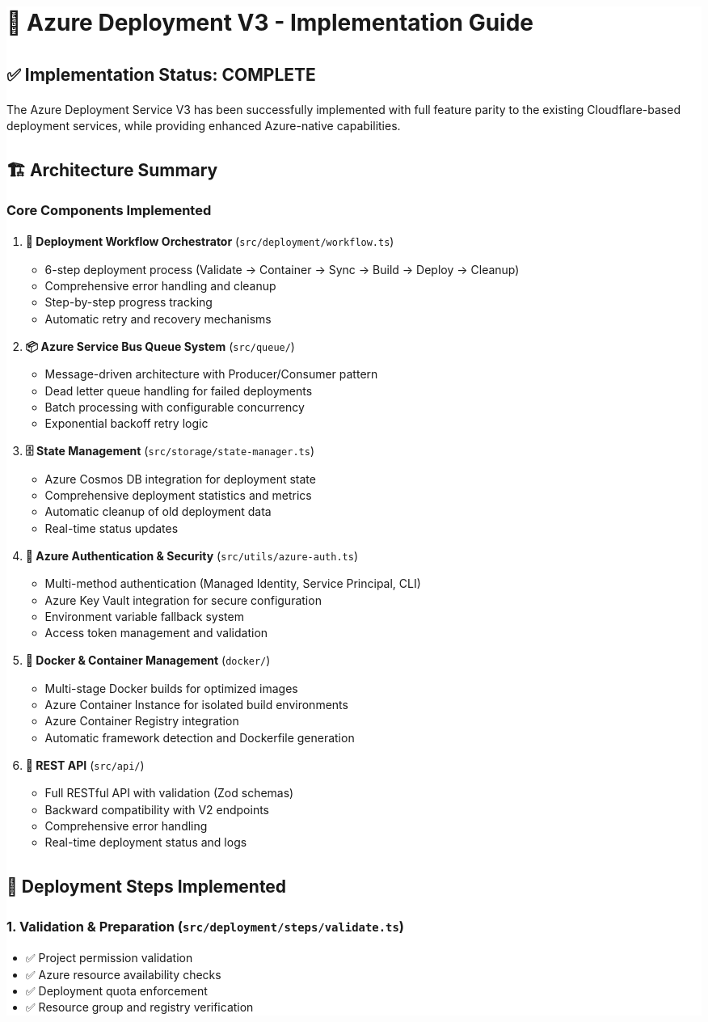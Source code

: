 # 🚀 Azure Deployment V3 - Implementation Guide

## ✅ Implementation Status: COMPLETE

The Azure Deployment Service V3 has been successfully implemented with full feature parity to the existing Cloudflare-based deployment services, while providing enhanced Azure-native capabilities.

## 🏗️ Architecture Summary

### **Core Components Implemented**

1. **🔄 Deployment Workflow Orchestrator** (`src/deployment/workflow.ts`)
   - 6-step deployment process (Validate → Container → Sync → Build → Deploy → Cleanup)
   - Comprehensive error handling and cleanup
   - Step-by-step progress tracking
   - Automatic retry and recovery mechanisms

2. **📦 Azure Service Bus Queue System** (`src/queue/`)
   - Message-driven architecture with Producer/Consumer pattern
   - Dead letter queue handling for failed deployments
   - Batch processing with configurable concurrency
   - Exponential backoff retry logic

3. **🗄️ State Management** (`src/storage/state-manager.ts`)
   - Azure Cosmos DB integration for deployment state
   - Comprehensive deployment statistics and metrics
   - Automatic cleanup of old deployment data
   - Real-time status updates

4. **🔐 Azure Authentication & Security** (`src/utils/azure-auth.ts`)
   - Multi-method authentication (Managed Identity, Service Principal, CLI)
   - Azure Key Vault integration for secure configuration
   - Environment variable fallback system
   - Access token management and validation

5. **🐳 Docker & Container Management** (`docker/`)
   - Multi-stage Docker builds for optimized images
   - Azure Container Instance for isolated build environments
   - Azure Container Registry integration
   - Automatic framework detection and Dockerfile generation

6. **📡 REST API** (`src/api/`)
   - Full RESTful API with validation (Zod schemas)
   - Backward compatibility with V2 endpoints
   - Comprehensive error handling
   - Real-time deployment status and logs

## 🔧 Deployment Steps Implemented

### **1. Validation & Preparation** (`src/deployment/steps/validate.ts`)
- ✅ Project permission validation
- ✅ Azure resource availability checks
- ✅ Deployment quota enforcement
- ✅ Resource group and registry verification
